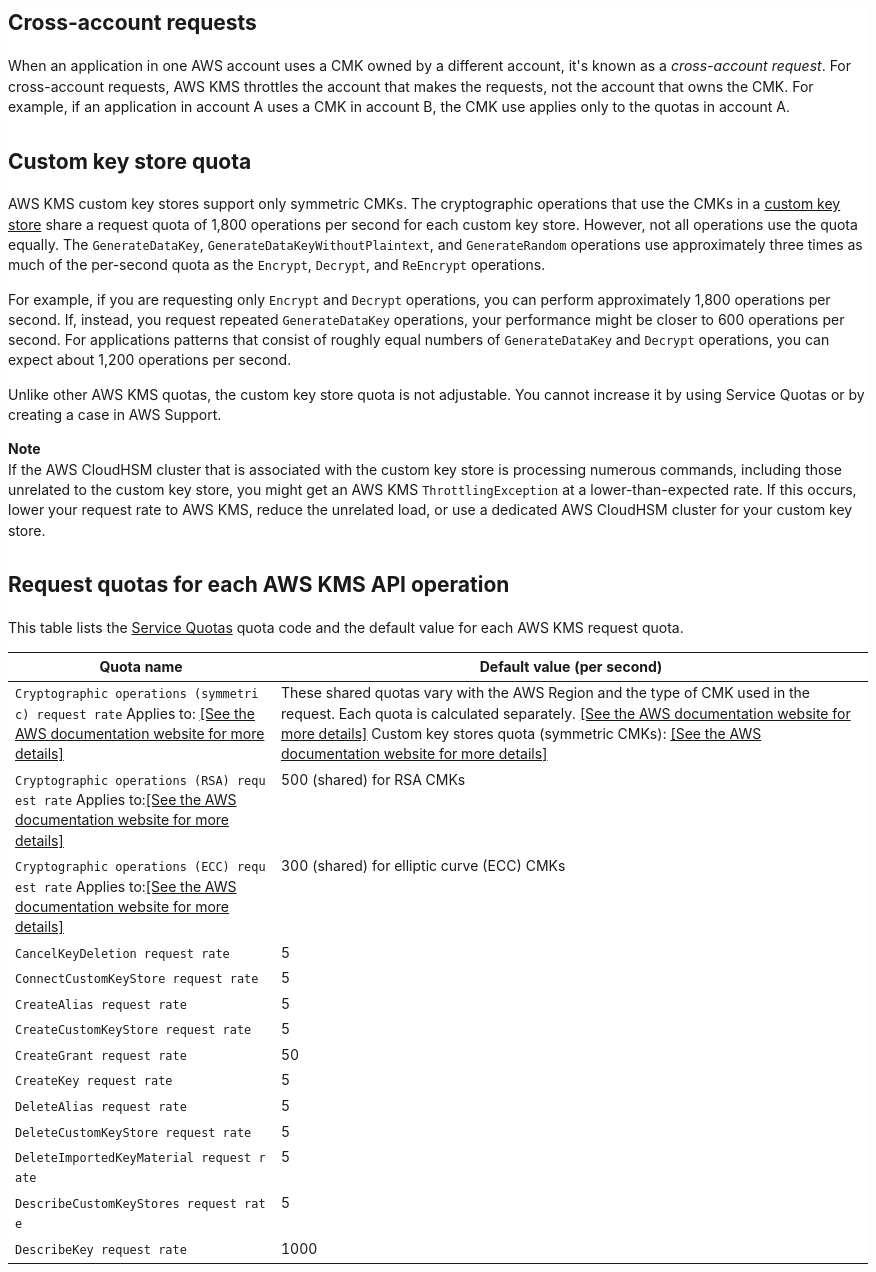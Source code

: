 ## Cross\-account requests<a name="rps-cross-account"></a>

When an application in one AWS account uses a CMK owned by a different account, it's known as a *cross\-account request*\. For cross\-account requests, AWS KMS throttles the account that makes the requests, not the account that owns the CMK\. For example, if an application in account A uses a CMK in account B, the CMK use applies only to the quotas in account A\.

## Custom key store quota<a name="rps-key-stores"></a>

AWS KMS custom key stores support only symmetric CMKs\. The cryptographic operations that use the CMKs in a [custom key store](custom-key-store-overview.md) share a request quota of 1,800 operations per second for each custom key store\. However, not all operations use the quota equally\. The `GenerateDataKey`, `GenerateDataKeyWithoutPlaintext`, and `GenerateRandom` operations use approximately three times as much of the per\-second quota as the `Encrypt`, `Decrypt`, and `ReEncrypt` operations\.

For example, if you are requesting only `Encrypt` and `Decrypt` operations, you can perform approximately 1,800 operations per second\. If, instead, you request repeated `GenerateDataKey` operations, your performance might be closer to 600 operations per second\. For applications patterns that consist of roughly equal numbers of `GenerateDataKey` and `Decrypt` operations, you can expect about 1,200 operations per second\.

Unlike other AWS KMS quotas, the custom key store quota is not adjustable\. You cannot increase it by using Service Quotas or by creating a case in AWS Support\.

**Note**  
If the AWS CloudHSM cluster that is associated with the custom key store is processing numerous commands, including those unrelated to the custom key store, you might get an AWS KMS `ThrottlingException` at a lower\-than\-expected rate\. If this occurs, lower your request rate to AWS KMS, reduce the unrelated load, or use a dedicated AWS CloudHSM cluster for your custom key store\.

## Request quotas for each AWS KMS API operation<a name="rps-table"></a>

This table lists the [Service Quotas](https://docs.aws.amazon.com/servicequotas/latest/userguide/) quota code and the default value for each AWS KMS request quota\.


| Quota name | Default value \(per second\) | 
| --- | --- | 
|  `Cryptographic operations (symmetric) request rate` Applies to: [\[See the AWS documentation website for more details\]](http://docs.aws.amazon.com/kms/latest/developerguide/requests-per-second.html)  |  These shared quotas vary with the AWS Region and the type of CMK used in the request\. Each quota is calculated separately\. [\[See the AWS documentation website for more details\]](http://docs.aws.amazon.com/kms/latest/developerguide/requests-per-second.html) Custom key stores quota \(symmetric CMKs\): [\[See the AWS documentation website for more details\]](http://docs.aws.amazon.com/kms/latest/developerguide/requests-per-second.html)  | 
| `Cryptographic operations (RSA) request rate` Applies to:[\[See the AWS documentation website for more details\]](http://docs.aws.amazon.com/kms/latest/developerguide/requests-per-second.html) |  500 \(shared\) for RSA CMKs  | 
| `Cryptographic operations (ECC) request rate` Applies to:[\[See the AWS documentation website for more details\]](http://docs.aws.amazon.com/kms/latest/developerguide/requests-per-second.html) |  300 \(shared\) for elliptic curve \(ECC\) CMKs  | 
| `CancelKeyDeletion request rate` | 5 | 
| `ConnectCustomKeyStore request rate` | 5 | 
| `CreateAlias request rate` | 5 | 
| `CreateCustomKeyStore request rate` | 5 | 
| `CreateGrant request rate` | 50 | 
| `CreateKey request rate` | 5 | 
| `DeleteAlias request rate` | 5 | 
| `DeleteCustomKeyStore request rate` | 5 | 
| `DeleteImportedKeyMaterial request rate` | 5 | 
| `DescribeCustomKeyStores request rate` | 5 | 
| `DescribeKey request rate` | 1000 | 